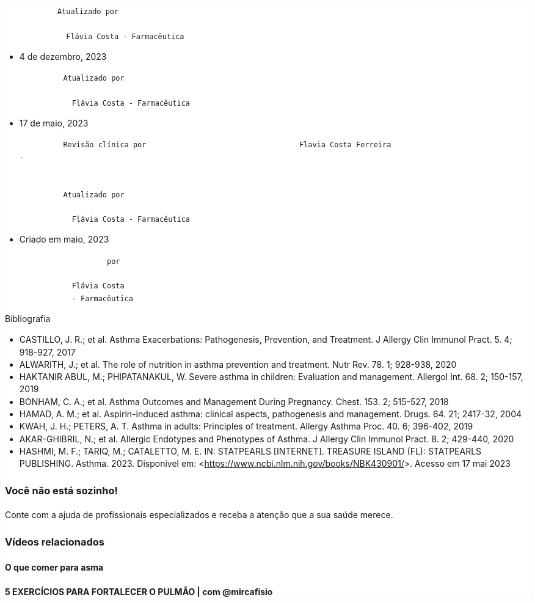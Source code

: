 
                Atualizado por 
                
                  Flávia Costa - Farmacêutica
- 4 de dezembro, 2023                          


                Atualizado por 
                
                  Flávia Costa - Farmacêutica
- 17 de maio, 2023                          



                Revisão clínica por                                   Flavia Costa Ferreira                                -               


                Atualizado por 
                
                  Flávia Costa - Farmacêutica
- Criado em 
            maio, 2023          

                          por 
                
                  Flávia Costa                 
                  - Farmacêutica

Bibliografia

- CASTILLO, J. R.; et al. Asthma Exacerbations: Pathogenesis, Prevention, and Treatment. J Allergy Clin Immunol Pract. 5. 4; 918-927, 2017
- ALWARITH, J.; et al. The role of nutrition in asthma prevention and treatment. Nutr Rev. 78. 1; 928-938, 2020
- HAKTANIR ABUL, M.; PHIPATANAKUL, W. Severe asthma in children: Evaluation and management. Allergol Int. 68. 2; 150-157, 2019
- BONHAM, C. A.; et al. Asthma Outcomes and Management During Pregnancy. Chest. 153. 2; 515-527, 2018
- HAMAD, A. M.; et al. Aspirin-induced asthma: clinical aspects, pathogenesis and management. Drugs. 64. 21; 2417-32, 2004
- KWAH, J. H.; PETERS, A. T. Asthma in adults: Principles of treatment. Allergy Asthma Proc. 40. 6; 396-402, 2019
- AKAR-GHIBRIL, N.; et al. Allergic Endotypes and Phenotypes of Asthma. J Allergy Clin Immunol Pract. 8. 2; 429-440, 2020
- HASHMI, M. F.; TARIQ, M.; CATALETTO, M. E. IN: STATPEARLS [INTERNET]. TREASURE ISLAND (FL): STATPEARLS PUBLISHING. Asthma. 2023. Disponível em: &lt;https://www.ncbi.nlm.nih.gov/books/NBK430901/&gt;. Acesso em 17 mai 2023

### Você não está sozinho!

Conte com a ajuda de profissionais especializados e receba a atenção que a sua saúde merece.

### Vídeos relacionados

#### O que comer para asma

#### 5 EXERCÍCIOS PARA FORTALECER O PULMÃO | com @mircafisio
